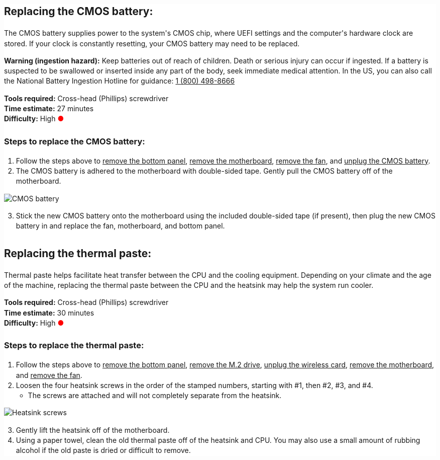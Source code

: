## Replacing the CMOS battery:

The CMOS battery supplies power to the system's CMOS chip, where UEFI settings and the computer's hardware clock are stored. If your clock is constantly resetting, your CMOS battery may need to be replaced.

**Warning (ingestion hazard):** Keep batteries out of reach of children. Death or serious injury can occur if ingested. If a battery is suspected to be swallowed or inserted inside any part of the body, seek immediate medical attention. In the US, you can also call the National Battery Ingestion Hotline for guidance: [1 (800) 498-8666](tel:18004988666)

**Tools required:** Cross-head (Phillips) screwdriver  
**Time estimate:** 27 minutes  
**Difficulty:** High <span style="color:red;">●</span>  

### Steps to replace the CMOS battery:

1. Follow the steps above to [remove the bottom panel](#removing-the-bottom-panel), [remove the motherboard](#removing-the-motherboard), [remove the fan](#replacing-the-fan), and [unplug the CMOS battery](#resetting-the-cmos).
2. The CMOS battery is adhered to the motherboard with double-sided tape. Gently pull the CMOS battery off of the motherboard.

![CMOS battery](./img/cmos-battery.webp)

3. Stick the new CMOS battery onto the motherboard using the included double-sided tape (if present), then plug the new CMOS battery in and replace the fan, motherboard, and bottom panel.

## Replacing the thermal paste:

Thermal paste helps facilitate heat transfer between the CPU and the cooling equipment. Depending on your climate and the age of the machine, replacing the thermal paste between the CPU and the heatsink may help the system run cooler.

**Tools required:** Cross-head (Phillips) screwdriver  
**Time estimate:** 30 minutes  
**Difficulty:** High <span style="color:red;">●</span>  

### Steps to replace the thermal paste:

1. Follow the steps above to [remove the bottom panel](#removing-the-bottom-panel), [remove the M.2 drive](#replacing-an-m2-drive), [unplug the wireless card](#replacing-the-wireless-card), [remove the motherboard](#removing-the-motherboard), and [remove the fan](#replacing-the-fan).
2. Loosen the four heatsink screws in the order of the stamped numbers, starting with #1, then #2, #3, and #4.
    - The screws are attached and will not completely separate from the heatsink.

![Heatsink screws](./img/heatsink-screws.webp)

3. Gently lift the heatsink off of the motherboard.
4. Using a paper towel, clean the old thermal paste off of the heatsink and CPU. You may also use a small amount of rubbing alcohol if the old paste is dried or difficult to remove.
